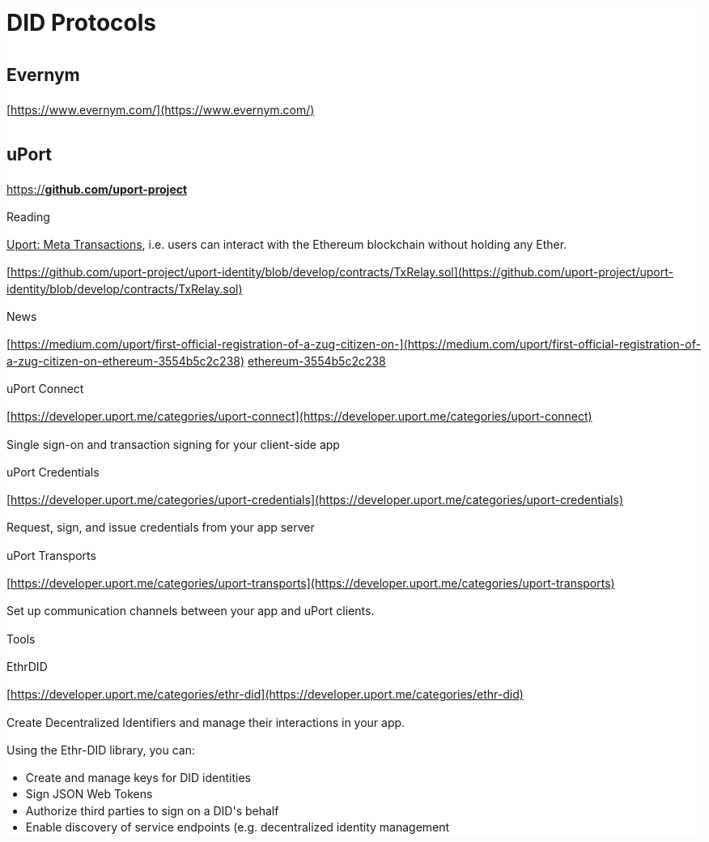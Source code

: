 # DID Protocols

## Evernym

[https://www.evernym.com/](https://www.evernym.com/)

## uPort

[https://**github.com/uport-project**](https://github.com/uport-project)

Reading

[Uport: Meta Transactions](https://medium.com/uport/making-uport-smart-contracts-smarter-part-3-fixing-user-experience-with-meta-transactions-105209ed43e0), i.e. users can interact with the Ethereum blockchain without holding any Ether.

[https://github.com/uport-project/uport-identity/blob/develop/contracts/TxRelay.sol](https://github.com/uport-project/uport-identity/blob/develop/contracts/TxRelay.sol)

News

[https://medium.com/uport/first-official-registration-of-a-zug-citizen-on-](https://medium.com/uport/first-official-registration-of-a-zug-citizen-on-ethereum-3554b5c2c238) [ethereum-3554b5c2c238](https://medium.com/uport/first-official-registration-of-a-zug-citizen-on-ethereum-3554b5c2c238)

uPort Connect

[https://developer.uport.me/categories/uport-connect](https://developer.uport.me/categories/uport-connect)

Single sign-on and transaction signing for your client-side app

uPort Credentials

[https://developer.uport.me/categories/uport-credentials](https://developer.uport.me/categories/uport-credentials)

Request, sign, and issue credentials from your app server

uPort Transports

[https://developer.uport.me/categories/uport-transports](https://developer.uport.me/categories/uport-transports)

Set up communication channels between your app and uPort clients.

Tools

EthrDID

[https://developer.uport.me/categories/ethr-did](https://developer.uport.me/categories/ethr-did)

Create Decentralized Identifiers and manage their interactions in your app.

Using the Ethr-DID library, you can:

* Create and manage keys for DID identities
* Sign JSON Web Tokens
* Authorize third parties to sign on a DID's behalf
* Enable discovery of service endpoints \(e.g. decentralized identity management

